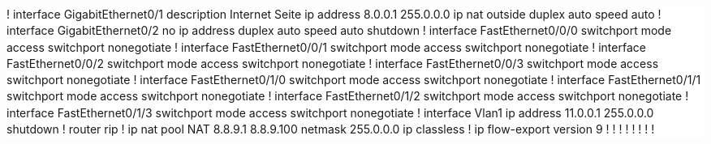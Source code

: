 !
interface GigabitEthernet0/1
 description Internet Seite
 ip address 8.0.0.1 255.0.0.0
 ip nat outside
 duplex auto
 speed auto
!
interface GigabitEthernet0/2
 no ip address
 duplex auto
 speed auto
 shutdown
!
interface FastEthernet0/0/0
 switchport mode access
 switchport nonegotiate
!
interface FastEthernet0/0/1
 switchport mode access
 switchport nonegotiate
!
interface FastEthernet0/0/2
 switchport mode access
 switchport nonegotiate
!
interface FastEthernet0/0/3
 switchport mode access
 switchport nonegotiate
!
interface FastEthernet0/1/0
 switchport mode access
 switchport nonegotiate
!
interface FastEthernet0/1/1
 switchport mode access
 switchport nonegotiate
!
interface FastEthernet0/1/2
 switchport mode access
 switchport nonegotiate
!
interface FastEthernet0/1/3
 switchport mode access
 switchport nonegotiate
!
interface Vlan1
 ip address 11.0.0.1 255.0.0.0
 shutdown
!
router rip
!
ip nat pool NAT 8.8.9.1 8.8.9.100 netmask 255.0.0.0
ip classless
!
ip flow-export version 9
!
!
!
!
!
!
!
!
